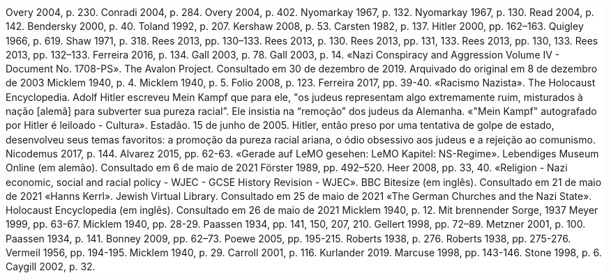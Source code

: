 Overy 2004, p. 230.
Conradi 2004, p. 284.
Overy 2004, p. 402.
Nyomarkay 1967, p. 132.
Nyomarkay 1967, p. 130.
Read 2004, p. 142.
Bendersky 2000, p. 40.
Toland 1992, p. 207.
Kershaw 2008, p. 53.
Carsten 1982, p. 137.
Hitler 2000, pp. 162–163.
Quigley 1966, p. 619.
Shaw 1971, p. 318.
Rees 2013, pp. 130–133.
Rees 2013, p. 130.
Rees 2013, pp. 131, 133.
Rees 2013, pp. 130, 133.
Rees 2013, pp. 132–133.
Ferreira 2016, p. 134.
Gall 2003, p. 78.
Gall 2003, p. 14.
«Nazi Conspiracy and Aggression Volume IV - Document No. 1708-PS». The Avalon Project. Consultado em 30 de dezembro de 2019. Arquivado do original em 8 de dezembro de 2003
Micklem 1940, p. 4.
Micklem 1940, p. 5.
Folio 2008, p. 123.
Ferreira 2017, pp. 39-40.
«Racismo Nazista». The Holocaust Encyclopedia. Adolf Hitler escreveu Mein Kampf que para ele, "os judeus representam algo extremamente ruim, misturados à nação [alemã] para subverter sua pureza racial”. Ele insistia na “remoção” dos judeus da Alemanha.
«"Mein Kampf" autografado por Hitler é leiloado - Cultura». Estadão. 15 de junho de 2005. Hitler, então preso por uma tentativa de golpe de estado, desenvolveu seus temas favoritos: a promoção da pureza racial ariana, o ódio obsessivo aos judeus e a rejeição ao comunismo.
Nicodemus 2017, p. 144.
Alvarez 2015, pp. 62-63.
«Gerade auf LeMO gesehen: LeMO Kapitel: NS-Regime». Lebendiges Museum Online (em alemão). Consultado em 6 de maio de 2021
Förster 1989, pp. 492–520.
Heer 2008, pp. 33, 40.
«Religion - Nazi economic, social and racial policy - WJEC - GCSE History Revision - WJEC». BBC Bitesize (em inglês). Consultado em 21 de maio de 2021
«Hanns Kerrl». Jewish Virtual Library. Consultado em 25 de maio de 2021
«The German Churches and the Nazi State». Holocaust Encyclopedia (em inglês). Consultado em 26 de maio de 2021
Micklem 1940, p. 12.
Mit brennender Sorge, 1937
Meyer 1999, pp. 63-67.
Micklem 1940, pp. 28-29.
Paassen 1934, pp. 141, 150, 207, 210.
Gellert 1998, pp. 72–89.
Metzner 2001, p. 100.
Paassen 1934, p. 141.
Bonney 2009, pp. 62–73.
Poewe 2005, pp. 195-215.
Roberts 1938, p. 276.
Roberts 1938, pp. 275-276.
Vermeil 1956, pp. 194-195.
Micklem 1940, p. 29.
Carroll 2001, p. 116.
Kurlander 2019.
Marcuse 1998, pp. 143-146.
Stone 1998, p. 6.
Caygill 2002, p. 32.